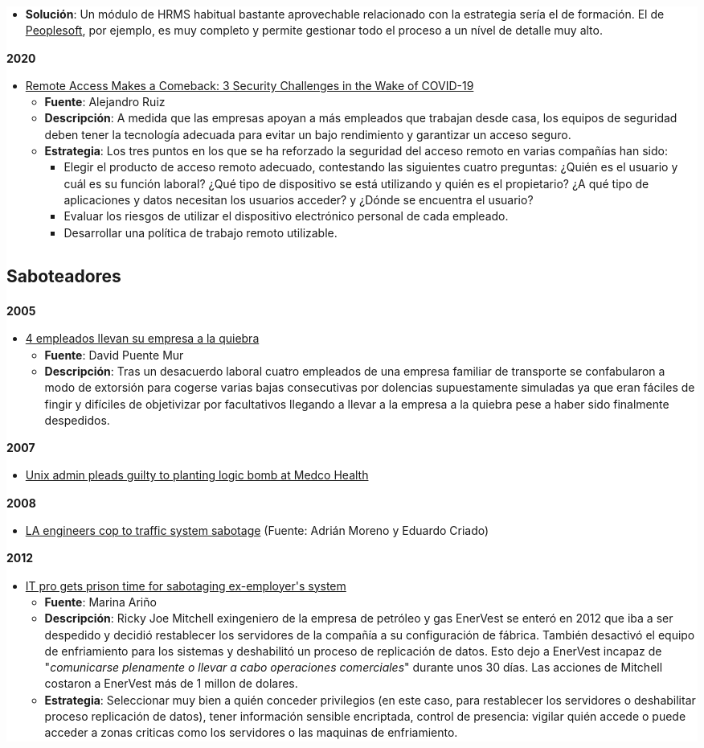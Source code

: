   * **Solución**: Un módulo de HRMS habitual bastante aprovechable relacionado con la estrategia sería el de formación. El de [Peoplesoft](https://docs.oracle.com/cd/E40044_01/psft/acrobat/hcm92hhat-b0313.pdf), por ejemplo, es muy completo y permite gestionar todo el proceso a un nível de detalle muy alto.

**2020**

* [Remote Access Makes a Comeback: 3 Security Challenges in the Wake of COVID-19](https://www.darkreading.com/endpoint/remote-access-makes-a-comeback-4-security-challenges-in-the-wake-of-covid-19/a/d-id/1337558)
  * **Fuente**: Alejandro Ruiz
  * **Descripción**: A medida que las empresas apoyan a más empleados que trabajan desde casa, los equipos de seguridad deben tener la tecnología adecuada para evitar un bajo rendimiento y garantizar un acceso seguro.
  * **Estrategia**: Los tres puntos en los que se ha reforzado la seguridad del acceso remoto en varias compañías han sido:
    - Elegir el producto de acceso remoto adecuado, contestando las siguientes cuatro preguntas: ¿Quién es el usuario y cuál es su función laboral? ¿Qué tipo de dispositivo se está utilizando y quién es el propietario? ¿A qué tipo de aplicaciones y datos necesitan los usuarios acceder? y ¿Dónde se encuentra el usuario?
    - Evaluar los riesgos de utilizar el dispositivo electrónico personal de cada empleado.
    - Desarrollar una política de trabajo remoto utilizable.

## Saboteadores

**2005**

* [4 empleados llevan su empresa a la quiebra](http://www.elmundo.es/elmundo/2011/03/27/valencia/1301223855.html)  
  * **Fuente**: David Puente Mur
  * **Descripción**: Tras un desacuerdo laboral cuatro empleados de una empresa familiar de transporte se confabularon a modo de extorsión para cogerse varias bajas consecutivas por dolencias supuestamente simuladas ya que eran fáciles de fingir y difíciles de objetivizar por facultativos llegando a llevar a la empresa a la quiebra pese a haber sido finalmente despedidos.

**2007**

* [Unix admin pleads guilty to planting logic bomb at Medco Health](http://www.computerworld.com/s/article/9038218/Unix_admin_pleads_guilty_to_planting_logic_bomb_at_Medco_Health)

**2008**

* [LA engineers cop to traffic system sabotage](http://www.theregister.co.uk/2008/11/06/traffic_control_system_sabotage/) (Fuente: Adrián Moreno y Eduardo Criado)

**2012**
* [IT pro gets prison time for sabotaging ex-employer's system](http://www.pcworld.com/article/2158020/it-pro-gets-prison-time-for-sabotaging-exemployers-system.html)  
  * **Fuente**: Marina Ariño
  * **Descripción**: Ricky Joe Mitchell exingeniero de la empresa de petróleo y gas EnerVest se enteró en 2012 que iba a ser despedido y decidió restablecer los servidores de la compañía a su configuración de fábrica. También desactivó el equipo de enfriamiento para los sistemas y deshabilitó un proceso de replicación de datos. Esto dejo a EnerVest incapaz de "*comunicarse plenamente o llevar a cabo operaciones comerciales*" durante unos 30 días. Las acciones de Mitchell costaron a EnerVest más de 1 millon de dolares.
  * **Estrategia**: Seleccionar muy bien a quién conceder privilegios (en este caso, para restablecer los servidores o deshabilitar proceso replicación de datos), tener información sensible encriptada, control de presencia: vigilar quién accede o puede acceder a zonas criticas como los servidores o las maquinas de enfriamiento.
